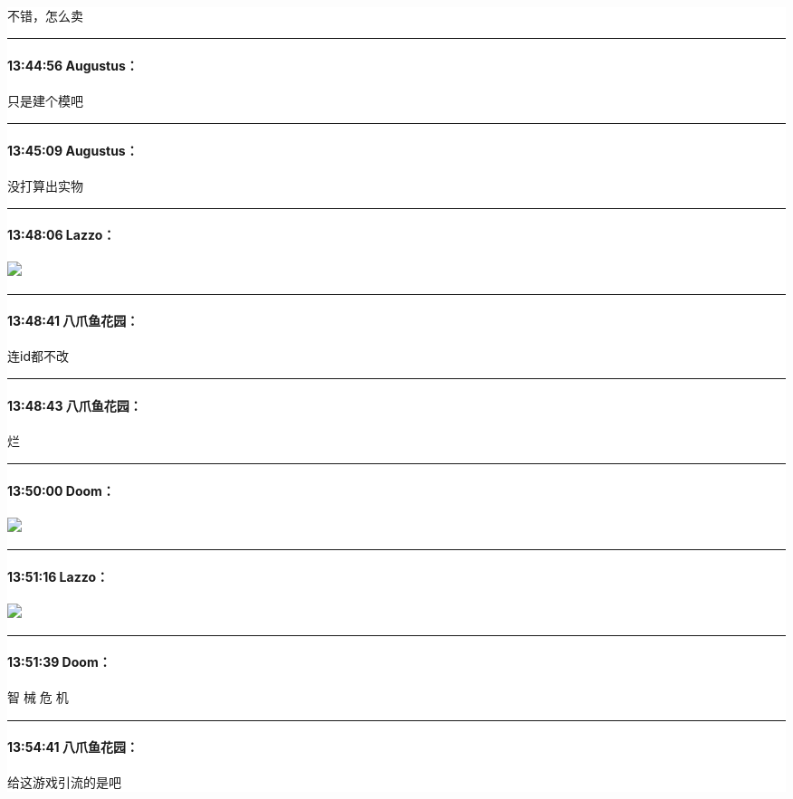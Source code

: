 不错，怎么卖

*****

#### 13:44:56  Augustus：

只是建个模吧

*****

#### 13:45:09  Augustus：

没打算出实物

*****

#### 13:48:06  Lazzo：

![](http://gchat.qpic.cn/gchatpic_new/1302208681/614391357-2641242129-2168AE4718C8C25B278902AC15569063/0?term=2")

*****

#### 13:48:41  八爪鱼花园：

连id都不改

*****

#### 13:48:43  八爪鱼花园：

烂

*****

#### 13:50:00  Doom：

![](http://gchat.qpic.cn/gchatpic_new/1747222904/614391357-3179626512-33A7E711FD722A9BB6F5430A554108E3/0?term=2")

*****

#### 13:51:16  Lazzo：

![](http://gchat.qpic.cn/gchatpic_new/1302208681/614391357-2571641721-35568FE87EC13C9BFD714C9853A43CB9/0?term=2")

*****

#### 13:51:39  Doom：

智 械 危 机

*****

#### 13:54:41  八爪鱼花园：

给这游戏引流的是吧
